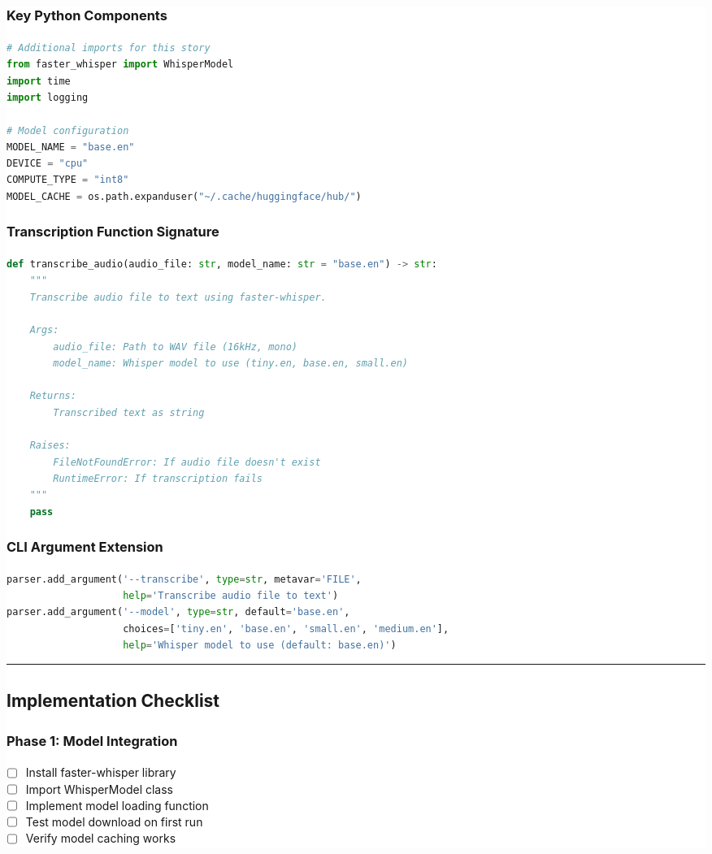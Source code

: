 ### Key Python Components

```python
# Additional imports for this story
from faster_whisper import WhisperModel
import time
import logging

# Model configuration
MODEL_NAME = "base.en"
DEVICE = "cpu"
COMPUTE_TYPE = "int8"
MODEL_CACHE = os.path.expanduser("~/.cache/huggingface/hub/")
```

### Transcription Function Signature

```python
def transcribe_audio(audio_file: str, model_name: str = "base.en") -> str:
    """
    Transcribe audio file to text using faster-whisper.
    
    Args:
        audio_file: Path to WAV file (16kHz, mono)
        model_name: Whisper model to use (tiny.en, base.en, small.en)
    
    Returns:
        Transcribed text as string
    
    Raises:
        FileNotFoundError: If audio file doesn't exist
        RuntimeError: If transcription fails
    """
    pass
```

### CLI Argument Extension

```python
parser.add_argument('--transcribe', type=str, metavar='FILE',
                    help='Transcribe audio file to text')
parser.add_argument('--model', type=str, default='base.en',
                    choices=['tiny.en', 'base.en', 'small.en', 'medium.en'],
                    help='Whisper model to use (default: base.en)')
```

---

## Implementation Checklist

### Phase 1: Model Integration
- [ ] Install faster-whisper library
- [ ] Import WhisperModel class
- [ ] Implement model loading function
- [ ] Test model download on first run
- [ ] Verify model caching works
